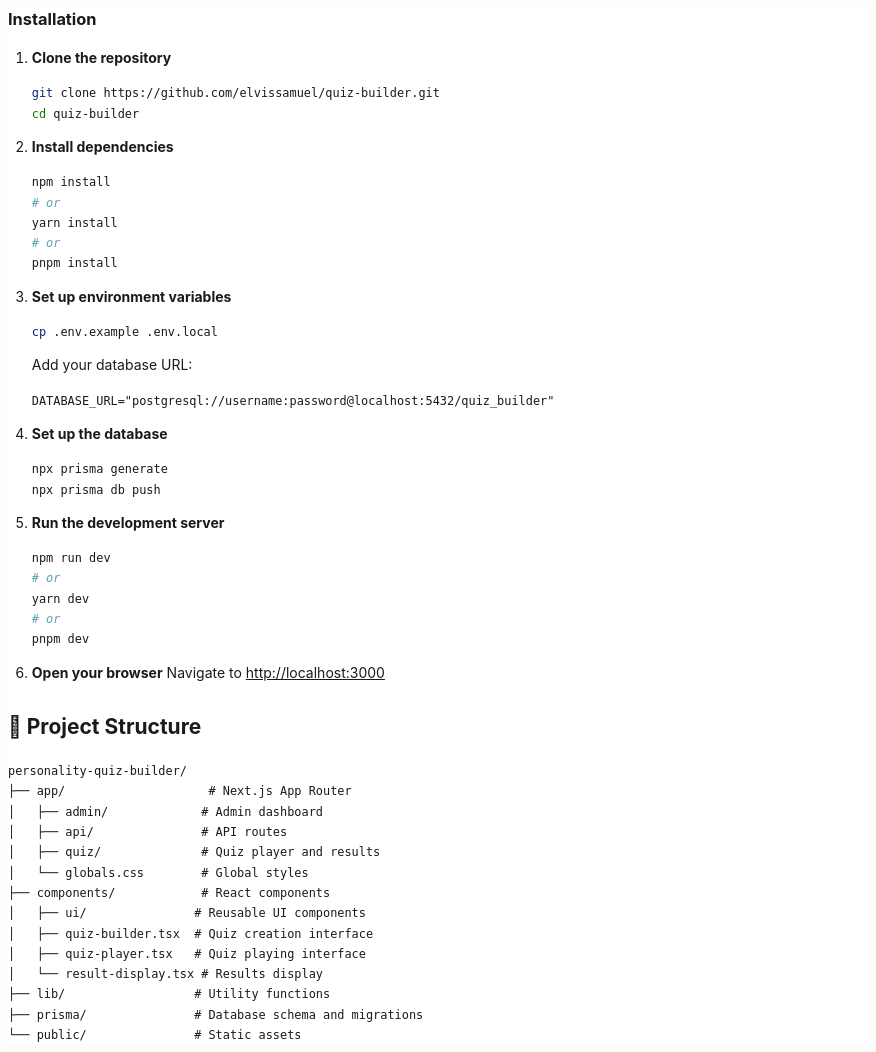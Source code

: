 ### Installation

1. **Clone the repository**
   ```bash
   git clone https://github.com/elvissamuel/quiz-builder.git
   cd quiz-builder
   ```

2. **Install dependencies**
   ```bash
   npm install
   # or
   yarn install
   # or
   pnpm install
   ```

3. **Set up environment variables**
   ```bash
   cp .env.example .env.local
   ```
   
   Add your database URL:
   ```env
   DATABASE_URL="postgresql://username:password@localhost:5432/quiz_builder"
   ```

4. **Set up the database**
   ```bash
   npx prisma generate
   npx prisma db push
   ```

5. **Run the development server**
   ```bash
   npm run dev
   # or
   yarn dev
   # or
   pnpm dev
   ```

6. **Open your browser**
   Navigate to [http://localhost:3000](http://localhost:3000)

## 📁 Project Structure

```
personality-quiz-builder/
├── app/                    # Next.js App Router
│   ├── admin/             # Admin dashboard
│   ├── api/               # API routes
│   ├── quiz/              # Quiz player and results
│   └── globals.css        # Global styles
├── components/            # React components
│   ├── ui/               # Reusable UI components
│   ├── quiz-builder.tsx  # Quiz creation interface
│   ├── quiz-player.tsx   # Quiz playing interface
│   └── result-display.tsx # Results display
├── lib/                  # Utility functions
├── prisma/               # Database schema and migrations
└── public/               # Static assets
```
